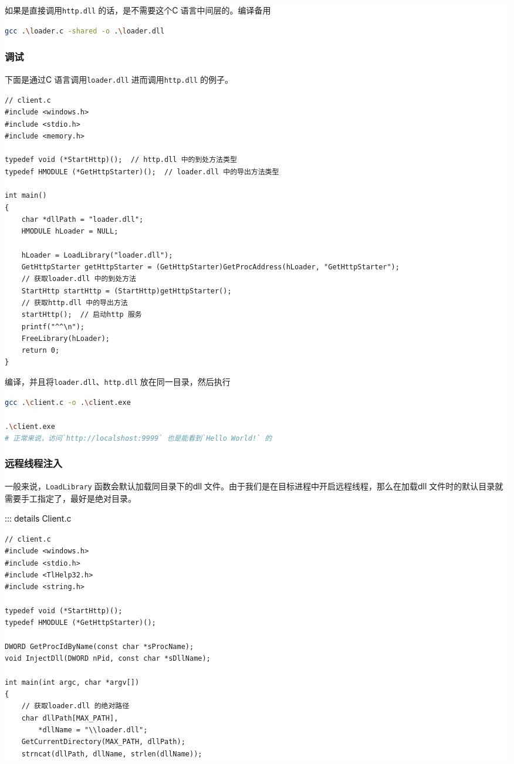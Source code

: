 如果是直接调用`http.dll` 的话，是不需要这个C 语言中间层的。编译备用  
```bash
gcc .\loader.c -shared -o .\loader.dll
```  

### 调试  
下面是通过C 语言调用`loader.dll` 进而调用`http.dll` 的例子。
```c++{15-18}
// client.c  
#include <windows.h>
#include <stdio.h>
#include <memory.h>

typedef void (*StartHttp)();  // http.dll 中的到处方法类型
typedef HMODULE (*GetHttpStarter)();  // loader.dll 中的导出方法类型

int main()
{
    char *dllPath = "loader.dll";
    HMODULE hLoader = NULL;

    hLoader = LoadLibrary("loader.dll");
    GetHttpStarter getHttpStarter = (GetHttpStarter)GetProcAddress(hLoader, "GetHttpStarter");
    // 获取loader.dll 中的到处方法
    StartHttp startHttp = (StartHttp)getHttpStarter();
    // 获取http.dll 中的导出方法
    startHttp();  // 启动http 服务
    printf("^^\n");
    FreeLibrary(hLoader);
    return 0;
}

```  
编译，并且将`loader.dll`、`http.dll` 放在同一目录，然后执行  
```bash
gcc .\client.c -o .\client.exe  

.\client.exe 
# 正常来说，访问`http://localshost:9999` 也是能看到`Hello World!` 的
```  
### 远程线程注入
一般来说，`LoadLibrary` 函数会默认加载同目录下的dll 文件。由于我们是在目标进程中开启远程线程，那么在加载dll 文件时的默认目录就需要手工指定了，最好是绝对目录。   

::: details Client.c 
```c++{15-19,}
// client.c  
#include <windows.h>
#include <stdio.h>
#include <TlHelp32.h>
#include <string.h>

typedef void (*StartHttp)();
typedef HMODULE (*GetHttpStarter)();

DWORD GetProcIdByName(const char *sProcName);
void InjectDll(DWORD nPid, const char *sDllName);

int main(int argc, char *argv[])
{
    // 获取loader.dll 的绝对路径
    char dllPath[MAX_PATH],
        *dllName = "\\loader.dll";
    GetCurrentDirectory(MAX_PATH, dllPath);
    strncat(dllPath, dllName, strlen(dllName));
```